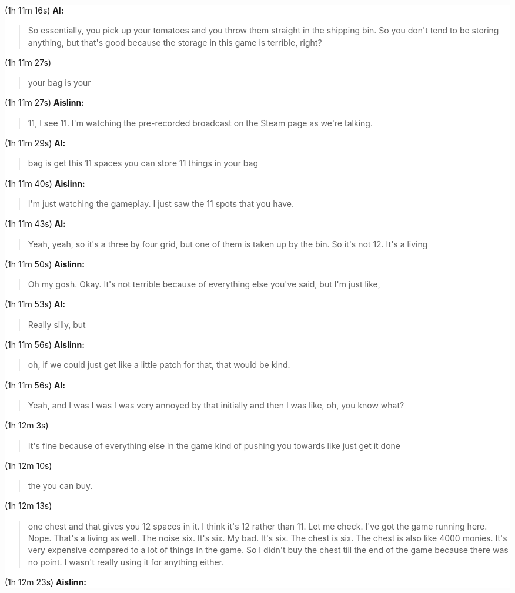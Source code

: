 (1h 11m 16s) **Al:**

> So essentially, you pick up your tomatoes and you throw them straight in the shipping bin. So you don't tend to be storing anything, but that's good because the storage in this game is terrible, right?

(1h 11m 27s)

> your bag is your

(1h 11m 27s) **Aislinn:**

> 11, I see 11. I'm watching the pre-recorded broadcast on the Steam page as we're talking.

(1h 11m 29s) **Al:**

> bag is get this 11 spaces you can store 11 things in your bag

(1h 11m 40s) **Aislinn:**

> I'm just watching the gameplay. I just saw the 11 spots that you have.

(1h 11m 43s) **Al:**

> Yeah, yeah, so it's a three by four grid, but one of them is taken up by the bin. So it's not 12. It's a living

(1h 11m 50s) **Aislinn:**

> Oh my gosh. Okay. It's not terrible because of everything else you've said, but I'm just like,

(1h 11m 53s) **Al:**

> Really silly, but

(1h 11m 56s) **Aislinn:**

> oh, if we could just get like a little patch for that, that would be kind.

(1h 11m 56s) **Al:**

> Yeah, and I was I was I was very annoyed by that initially and then I was like, oh, you know what?

(1h 12m 3s)

> It's fine because of everything else in the game kind of pushing you towards like just get it done

(1h 12m 10s)

> the you can buy.

(1h 12m 13s)

> one chest and that gives you 12 spaces in it. I think it's 12 rather than 11. Let me check. I've got the game running here. Nope. That's a living as well. The noise six. It's six. My bad. It's six. The chest is six. The chest is also like 4000 monies. It's very expensive compared to a lot of things in the game. So I didn't buy the chest till the end of the game because there was no point. I wasn't really using it for anything either.

(1h 12m 23s) **Aislinn:**
